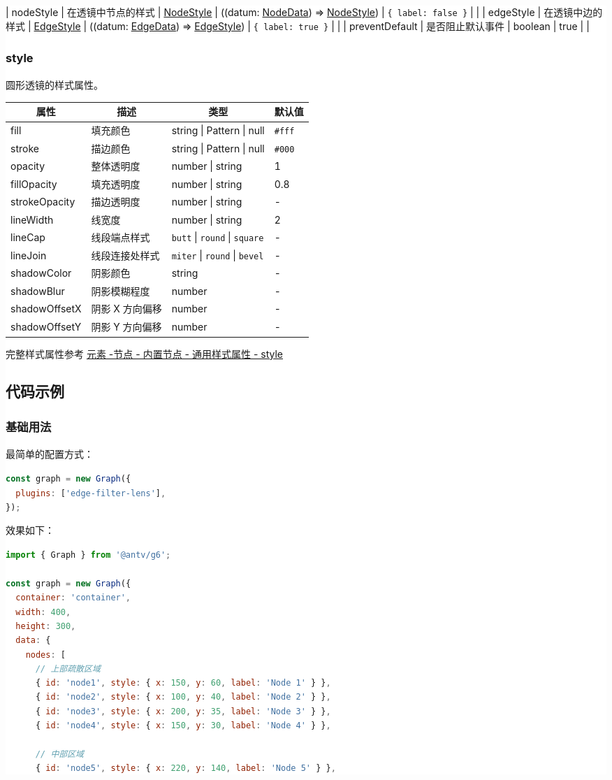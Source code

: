 | nodeStyle      | 在透镜中节点的样式                                                                                                                                                                                                                                         | [NodeStyle](/manual/element/node/base-node#style) \| ((datum: [NodeData](/manual/data#节点数据nodedata)) => [NodeStyle](/manual/element/node/base-node#style)) | `{ label: false }`   |      |
| edgeStyle      | 在透镜中边的样式                                                                                                                                                                                                                                           | [EdgeStyle](/manual/element/edge/base-edge#style) \| ((datum: [EdgeData](/manual/data#边数据edgedata)) => [EdgeStyle](/manual/element/edge/base-edge#style))   | `{ label: true }`    |      |
| preventDefault | 是否阻止默认事件                                                                                                                                                                                                                                           | boolean                                                                                                                                                        | true                 |      |

### style

圆形透镜的样式属性。

| 属性          | 描述            | 类型                          | 默认值 |
| ------------- | --------------- | ----------------------------- | ------ |
| fill          | 填充颜色        | string \| Pattern \| null     | `#fff` |
| stroke        | 描边颜色        | string \| Pattern \| null     | `#000` |
| opacity       | 整体透明度      | number \| string              | 1      |
| fillOpacity   | 填充透明度      | number \| string              | 0.8    |
| strokeOpacity | 描边透明度      | number \| string              | -      |
| lineWidth     | 线宽度          | number \| string              | 2      |
| lineCap       | 线段端点样式    | `butt` \| `round` \| `square` | -      |
| lineJoin      | 线段连接处样式  | `miter` \| `round` \| `bevel` | -      |
| shadowColor   | 阴影颜色        | string                        | -      |
| shadowBlur    | 阴影模糊程度    | number                        | -      |
| shadowOffsetX | 阴影 X 方向偏移 | number                        | -      |
| shadowOffsetY | 阴影 Y 方向偏移 | number                        | -      |

完整样式属性参考 [元素 -节点 - 内置节点 - 通用样式属性 - style](/manual/element/node/base-node#style)

## 代码示例

### 基础用法

最简单的配置方式：

```js
const graph = new Graph({
  plugins: ['edge-filter-lens'],
});
```

效果如下：

```js | ob { pin: false, inject: true }
import { Graph } from '@antv/g6';

const graph = new Graph({
  container: 'container',
  width: 400,
  height: 300,
  data: {
    nodes: [
      // 上部疏散区域
      { id: 'node1', style: { x: 150, y: 60, label: 'Node 1' } },
      { id: 'node2', style: { x: 100, y: 40, label: 'Node 2' } },
      { id: 'node3', style: { x: 200, y: 35, label: 'Node 3' } },
      { id: 'node4', style: { x: 150, y: 30, label: 'Node 4' } },

      // 中部区域
      { id: 'node5', style: { x: 220, y: 140, label: 'Node 5' } },
```